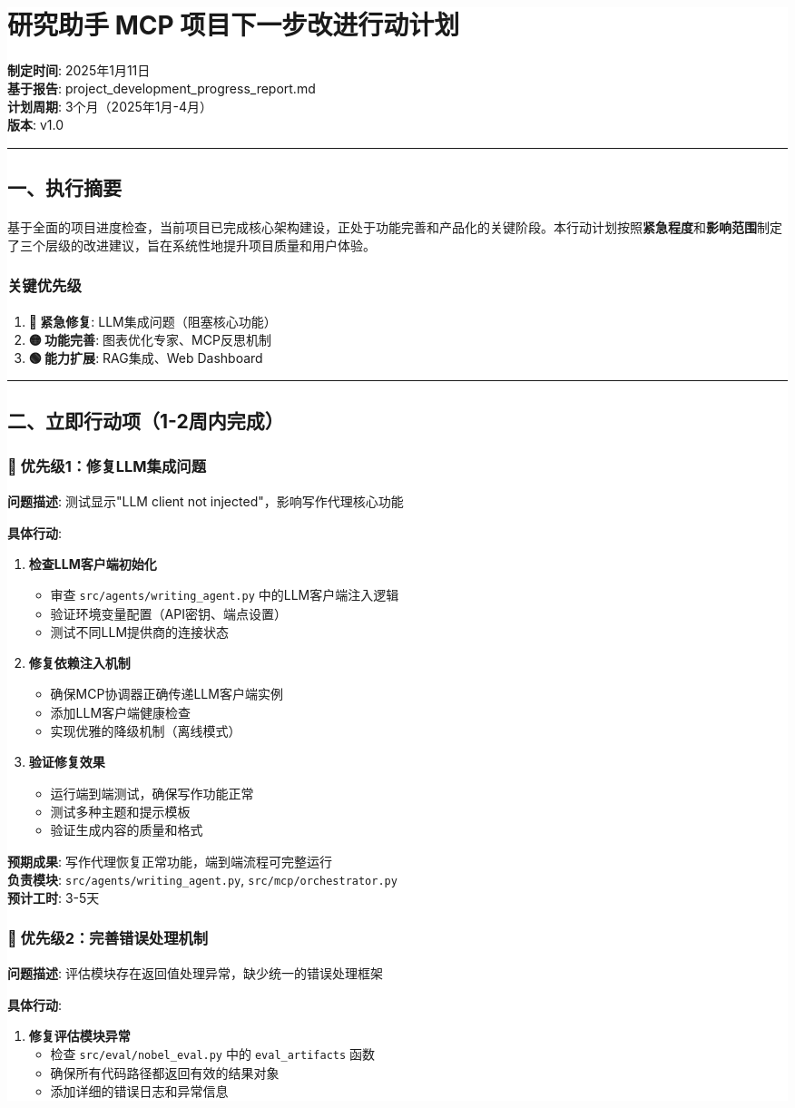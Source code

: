 # 研究助手 MCP 项目下一步改进行动计划

**制定时间**: 2025年1月11日  
**基于报告**: project_development_progress_report.md  
**计划周期**: 3个月（2025年1月-4月）  
**版本**: v1.0

---

## 一、执行摘要

基于全面的项目进度检查，当前项目已完成核心架构建设，正处于功能完善和产品化的关键阶段。本行动计划按照**紧急程度**和**影响范围**制定了三个层级的改进建议，旨在系统性地提升项目质量和用户体验。

### 关键优先级
1. **🔴 紧急修复**: LLM集成问题（阻塞核心功能）
2. **🟡 功能完善**: 图表优化专家、MCP反思机制
3. **🟢 能力扩展**: RAG集成、Web Dashboard

---

## 二、立即行动项（1-2周内完成）

### 🔴 优先级1：修复LLM集成问题

**问题描述**: 测试显示"LLM client not injected"，影响写作代理核心功能

**具体行动**:
1. **检查LLM客户端初始化**
   - 审查 `src/agents/writing_agent.py` 中的LLM客户端注入逻辑
   - 验证环境变量配置（API密钥、端点设置）
   - 测试不同LLM提供商的连接状态

2. **修复依赖注入机制**
   - 确保MCP协调器正确传递LLM客户端实例
   - 添加LLM客户端健康检查
   - 实现优雅的降级机制（离线模式）

3. **验证修复效果**
   - 运行端到端测试，确保写作功能正常
   - 测试多种主题和提示模板
   - 验证生成内容的质量和格式

**预期成果**: 写作代理恢复正常功能，端到端流程可完整运行  
**负责模块**: `src/agents/writing_agent.py`, `src/mcp/orchestrator.py`  
**预计工时**: 3-5天

### 🔴 优先级2：完善错误处理机制

**问题描述**: 评估模块存在返回值处理异常，缺少统一的错误处理框架

**具体行动**:
1. **修复评估模块异常**
   - 检查 `src/eval/nobel_eval.py` 中的 `eval_artifacts` 函数
   - 确保所有代码路径都返回有效的结果对象
   - 添加详细的错误日志和异常信息
